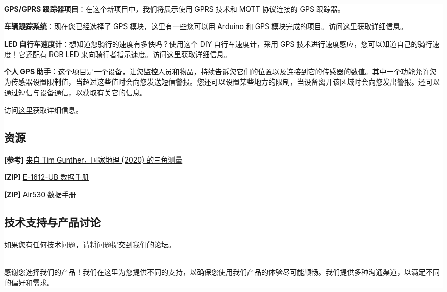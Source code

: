 **GPS/GPRS 跟踪器项目**：在这个新项目中，我们将展示使用 GPRS 技术和 MQTT 协议连接的 GPS 跟踪器。

<iframe frameborder='0' height='327.5' scrolling='no' src='https://www.hackster.io/OHAlgerie/project-of-gps-gprs-tracker-36c425/embed' width='350'></iframe>

**车辆跟踪系统**：现在您已经选择了 GPS 模块，这里有一些您可以用 Arduino 和 GPS 模块完成的项目。访问[这里](https://create.arduino.cc/projecthub/muchika/vehicle-tracking-system-based-on-gps-and-gsm-57b814?ref=tag&ref_id=gps&offset=15)获取详细信息。

<iframe frameborder='560' height='327.5' scrolling='no' src='https://hackster.imgix.net/uploads/attachments/1038379/FZNOC7NK0MP38U3.jpg?auto=compress%2Cformat&w=900&h=675&fit=min' width='350'></iframe>

**LED 自行车速度计**：想知道您骑行的速度有多快吗？使用这个 DIY 自行车速度计，采用 GPS 技术进行速度感应，您可以知道自己的骑行速度！它还配有 RGB LED 来向骑行者指示速度。访问[这里](https://create.arduino.cc/projecthub/JeremySCook/gps-led-bike-speedometer-c8f956?ref=tag&ref_id=gps&offset=26)获取详细信息。

<iframe width="560" height="315" src="https://www.youtube.com/watch?v=CeStrH-5Llo&feature=emb_rel_end" frameborder="0" allow="autoplay; encrypted-media" allowfullscreen></iframe>

**个人 GPS 助手**：这个项目是一个设备，让您监控人员和物品，持续告诉您它们的位置以及连接到它的传感器的数值。其中一个功能允许您为传感器设置限制值，当超过这些值时会向您发送短信警报。您还可以设置某些地方的限制，当设备离开该区域时会向您发出警报。还可以通过短信与设备通信，以获取有关它的信息。

访问[这里](https://create.arduino.cc/projecthub/Momy93/sandro-your-personal-gps-assistant-26dfa3?ref=tag&ref_id=gps&offset=32)获取详细信息。

<iframe width="560" height="315" src="https://youtu.be/3lcP4YtxlCg" frameborder="0" allow="autoplay; encrypted-media" allowfullscreen></iframe>

## 资源

**[参考]** [来自 Tim Gunther，国家地理 (2020) 的三角测量](https://www.nationalgeographic.org/photo/triangulation-sized/)

**[ZIP]** [E-1612-UB 数据手册](https://files.seeedstudio.com/wiki/Grove-GPS/res/E-1612-UB_Datasheets_Sheet.pdf)

**[ZIP]** [Air530 数据手册](https://files.seeedstudio.com/wiki/Grove-GPS_Air_530/Air530_GPS_User_Booklet.V1.7.pdf)

## 技术支持与产品讨论

如果您有任何技术问题，请将问题提交到我们的[论坛](http://forum.seeedstudio.com/)。

<br />
感谢您选择我们的产品！我们在这里为您提供不同的支持，以确保您使用我们产品的体验尽可能顺畅。我们提供多种沟通渠道，以满足不同的偏好和需求。

<div class="button_tech_support_container">
<a href="https://forum.seeedstudio.com/" class="button_forum"></a> 
<a href="https://www.seeedstudio.com/contacts" class="button_email"></a>
</div>

<div class="button_tech_support_container">
<a href="https://discord.gg/eWkprNDMU7" class="button_discord"></a> 
<a href="https://github.com/Seeed-Studio/wiki-documents/discussions/69" class="button_discussion"></a>
</div>